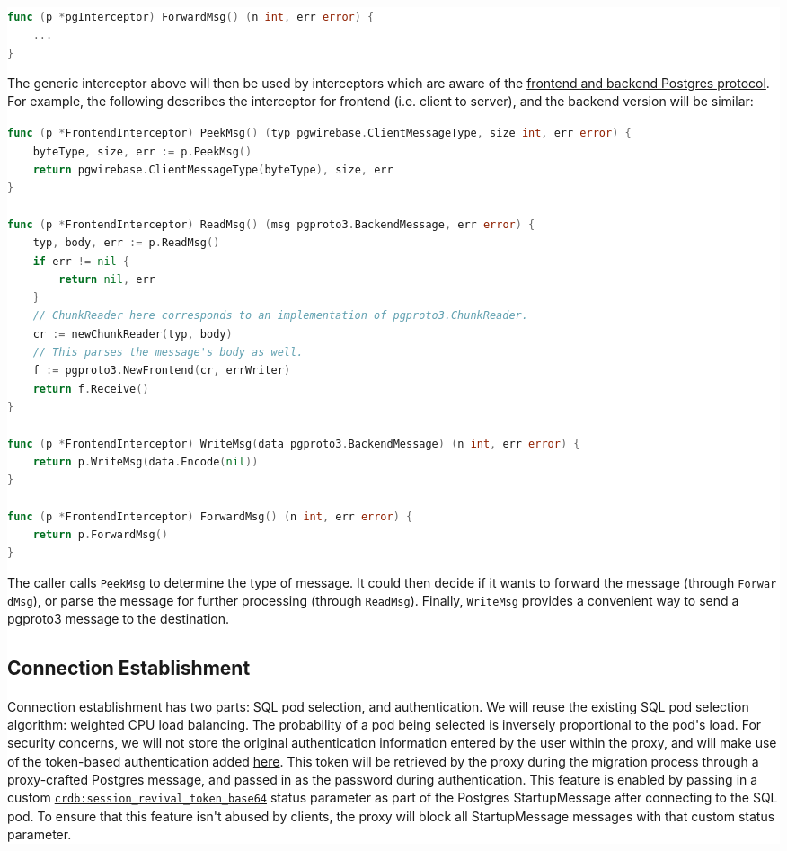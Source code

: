 ```go
func (p *pgInterceptor) ForwardMsg() (n int, err error) {
    ...
}
```

The generic interceptor above will then be used by interceptors which are aware
of the [frontend and backend Postgres protocol](https://www.postgresql.org/docs/9.3/protocol.html).
For example, the following describes the interceptor for frontend (i.e. client
to server), and the backend version will be similar:

```go
func (p *FrontendInterceptor) PeekMsg() (typ pgwirebase.ClientMessageType, size int, err error) {
    byteType, size, err := p.PeekMsg()
    return pgwirebase.ClientMessageType(byteType), size, err
}

func (p *FrontendInterceptor) ReadMsg() (msg pgproto3.BackendMessage, err error) {
    typ, body, err := p.ReadMsg()
    if err != nil {
        return nil, err
    }
    // ChunkReader here corresponds to an implementation of pgproto3.ChunkReader.
    cr := newChunkReader(typ, body)
    // This parses the message's body as well.
    f := pgproto3.NewFrontend(cr, errWriter)
    return f.Receive()
}

func (p *FrontendInterceptor) WriteMsg(data pgproto3.BackendMessage) (n int, err error) {
    return p.WriteMsg(data.Encode(nil))
}

func (p *FrontendInterceptor) ForwardMsg() (n int, err error) {
    return p.ForwardMsg()
}
```

The caller calls `PeekMsg` to determine the type of message. It could then
decide if it wants to forward the message (through `ForwardMsg`), or parse the
message for further processing (through `ReadMsg`). Finally, `WriteMsg` provides
a convenient way to send a pgproto3 message to the destination.

## Connection Establishment

Connection establishment has two parts: SQL pod selection, and authentication.
We will reuse the existing SQL pod selection algorithm: [weighted CPU load balancing](https://github.com/cockroachdb/cockroach/blob/62392dcd0f03a2bef1dc6d0431e505f5125297e8/pkg/ccl/sqlproxyccl/tenant/pod.go#L20-L43).
The probability of a pod being selected is inversely proportional to the pod's
load. For security concerns, we will not store the original authentication
information entered by the user within the proxy, and will make use of the
token-based authentication added [here](https://github.com/cockroachdb/cockroach/pull/74640).
This token will be retrieved by the proxy during the migration process through
a proxy-crafted Postgres message, and passed in as the password during
authentication. This feature is enabled by passing in a custom
[`crdb:session_revival_token_base64`](https://github.com/cockroachdb/cockroach/blob/bb85ddc4fc0ad8761d7aba61315da22b433022e3/pkg/sql/pgwire/server.go#L789-L797)
status parameter as part of the Postgres StartupMessage after connecting to the
SQL pod. To ensure that this feature isn't abused by clients, the proxy will
block all StartupMessage messages with that custom status parameter.
